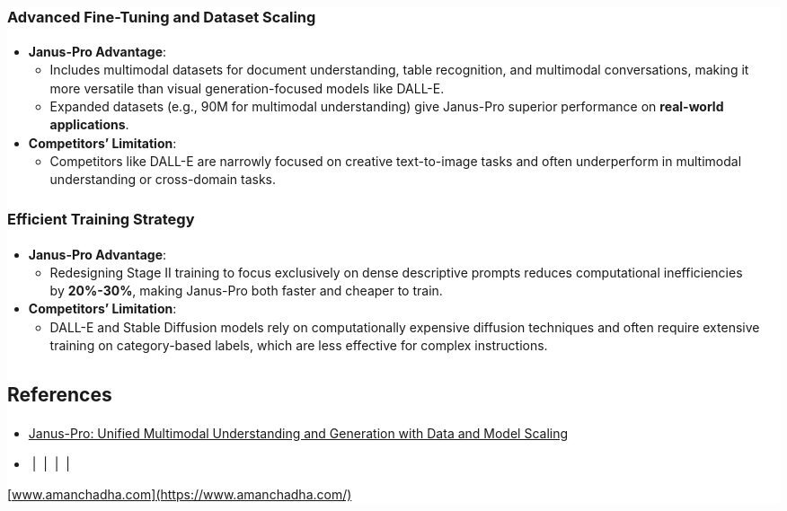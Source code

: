 ### Advanced Fine-Tuning and Dataset Scaling

- **Janus-Pro Advantage**:
    - Includes multimodal datasets for document understanding, table recognition, and multimodal conversations, making it more versatile than visual generation-focused models like DALL-E.
    - Expanded datasets (e.g., 90M for multimodal understanding) give Janus-Pro superior performance on **real-world applications**.
- **Competitors’ Limitation**:
    - Competitors like DALL-E are narrowly focused on creative text-to-image tasks and often underperform in multimodal understanding or cross-domain tasks.

### Efficient Training Strategy

- **Janus-Pro Advantage**:
    - Redesigning Stage II training to focus exclusively on dense descriptive prompts reduces computational inefficiencies by **20%-30%**, making Janus-Pro both faster and cheaper to train.
- **Competitors’ Limitation**:
    - DALL-E and Stable Diffusion models rely on computationally expensive diffusion techniques and often require extensive training on category-based labels, which are less effective for complex instructions.

## References

- [Janus-Pro: Unified Multimodal Understanding and Generation with Data and Model Scaling](https://github.com/deepseek-ai/Janus/blob/main/janus_pro_tech_report.pdf)

-  [](https://github.com/amanchadha)|  [](https://citations.amanchadha.com/)|  [](https://twitter.com/i_amanchadha)|  [](mailto:hi@aman.ai)| 

[www.amanchadha.com](https://www.amanchadha.com/)